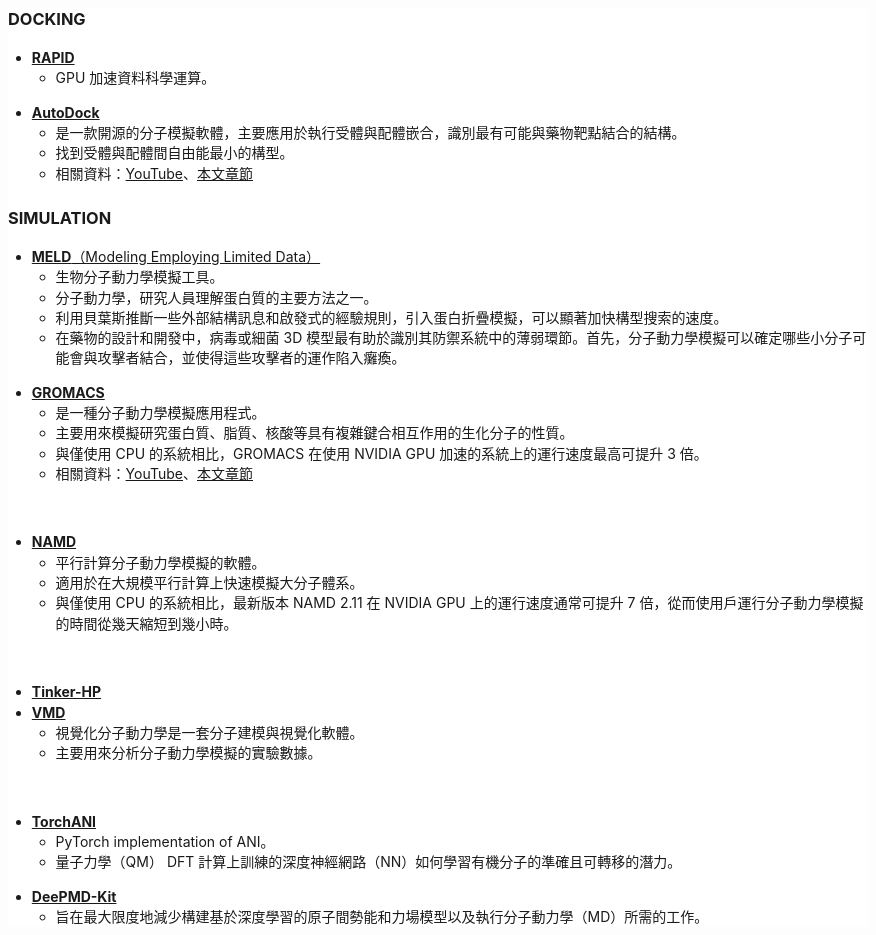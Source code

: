 
### DOCKING
- [**RAPID**](https://ngc.nvidia.com/catalog/containers/hpc:relion)
    - GPU 加速資料科學運算。
    <p class="paragraph-spacing"></p><p class="paragraph-spacing"></p>
- [**AutoDock**](https://github.com/RosettaCommons/RoseTTAFold)  
    - 是一款開源的分子模擬軟體，主要應用於執行受體與配體嵌合，識別最有可能與藥物靶點結合的結構。
    - 找到受體與配體間自由能最小的構型。 
    - 相關資料：[YouTube](https://youtu.be/UECU-01qw0U)、[本文章節](#autodock)


### SIMULATION
- [**MELD**（Modeling Employing Limited Data）](https://ngc.nvidia.com/catalog/containers/hpc:meld)
    - 生物分子動力學模擬工具。
    - 分子動力學，研究人員理解蛋白質的主要方法之一。
    - 利用貝葉斯推斷一些外部結構訊息和啟發式的經驗規則，引入蛋白折疊模擬，可以顯著加快構型搜索的速度。
    - 在藥物的設計和開發中，病毒或細菌 3D 模型最有助於識別其防禦系統中的薄弱環節。首先，分子動力學模擬可以確定哪些小分子可能會與攻擊者結合，並使得這些攻擊者的運作陷入癱瘓。
    <p class="paragraph-spacing"></p><p class="paragraph-spacing"></p>
- [**GROMACS**](https://ngc.nvidia.com/catalog/containers/hpc:gromacs)
    - 是一種分子動力學模擬應用程式。
    - 主要用來模擬研究蛋白質、脂質、核酸等具有複雜鍵合相互作用的生化分子的性質。
    - 與僅使用 CPU 的系統相比，GROMACS 在使用 NVIDIA GPU 加速的系統上的運行速度最高可提升 3 倍。
    - 相關資料：[YouTube](https://youtu.be/CqlCfGr2jKs)、[本文章節](#gromacs)
    <p class="illustration">
        <img src="https://imgur.com/Hhl9XrD.png" alt="">
    </p>
    <p class="paragraph-spacing"></p><p class="paragraph-spacing"></p>
- [**NAMD**](https://ngc.nvidia.com/catalog/containers/hpc:namd)
    - 平行計算分子動力學模擬的軟體。
    - 適用於在大規模平行計算上快速模擬大分子體系。
    - 與僅使用 CPU 的系統相比，最新版本 NAMD 2.11 在 NVIDIA GPU 上的運行速度通常可提升 7 倍，從而使用戶運行分子動力學模擬的時間從幾天縮短到幾小時。
    <p class="illustration">
        <img src="https://i.imgur.com/n8SX8ng.png" alt="">
    </p>
    <p class="paragraph-spacing"></p><p class="paragraph-spacing"></p>
- [**Tinker-HP**](https://ngc.nvidia.com/catalog/containers/hpc:tinkerhp)
- [**VMD**](https://ngc.nvidia.com/catalog/containers/hpc:vmd)
    - 視覺化分子動力學是一套分子建模與視覺化軟體。
    - 主要用來分析分子動力學模擬的實驗數據。
    <p class="illustration">
        <img src="https://i.imgur.com/BnENtoe.png" alt="">
    </p>
    <p class="paragraph-spacing"></p><p class="paragraph-spacing"></p>
- [**TorchANI**](https://catalog.ngc.nvidia.com/orgs/hpc/containers/torchani)
    - PyTorch implementation of ANI。
    - 量子力學（QM） DFT 計算上訓練的深度神經網路（NN）如何學習有機分子的準確且可轉移的潛力。
    <p class="paragraph-spacing"></p><p class="paragraph-spacing"></p>
- [**DeePMD-Kit**](https://catalog.ngc.nvidia.com/orgs/hpc/containers/deepmd-kit)
    - 旨在最大限度地減少構建基於深度學習的原子間勢能和力場模型以及執行分子動力學（MD）所需的工作。
